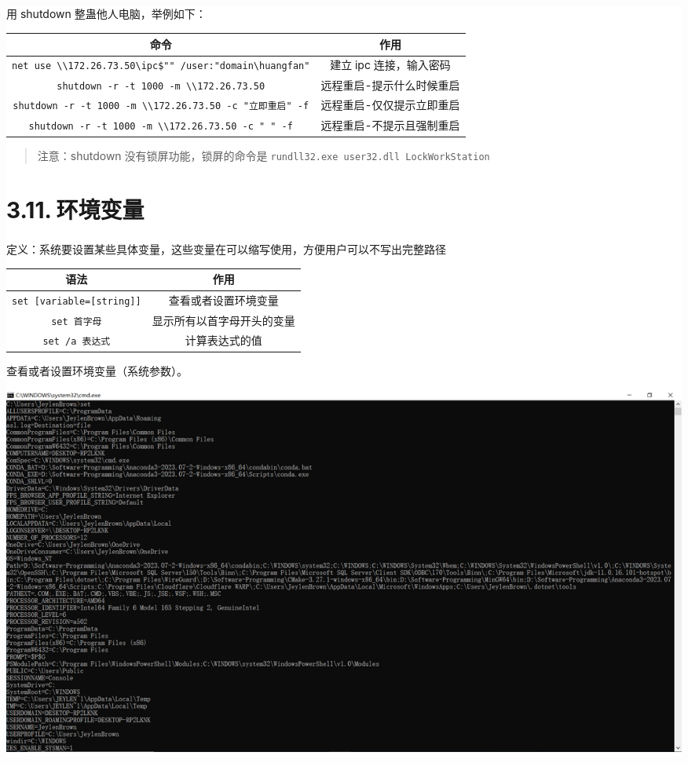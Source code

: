 用 shutdown 整蛊他人电脑，举例如下：

|                           命令                           |           作用            |
| :------------------------------------------------------: | :-----------------------: |
| `net use \\172.26.73.50\ipc$"" /user:"domain\huangfan"`  |  建立 ipc 连接，输入密码  |
|         `shutdown -r -t 1000 -m \\172.26.73.50`          | 远程重启-提示什么时候重启 |
| `shutdown -r -t 1000 -m \\172.26.73.50 -c "立即重启" -f` | 远程重启-仅仅提示立即重启 |
|    `shutdown -r -t 1000 -m \\172.26.73.50 -c " " -f`     | 远程重启-不提示且强制重启 |

> 注意：shutdown 没有锁屏功能，锁屏的命令是 `rundll32.exe user32.dll LockWorkStation`

# 3.11. 环境变量

定义：系统要设置某些具体变量，这些变量在可以缩写使用，方便用户可以不写出完整路径

|           语法            |            作用            |
| :-----------------------: | :------------------------: |
| `set [variable=[string]]` |    查看或者设置环境变量    |
|       `set 首字母`        | 显示所有以首字母开头的变量 |
|      `set /a 表达式`      |       计算表达式的值       |

查看或者设置环境变量（系统参数）。

![](./Image/28.png)
